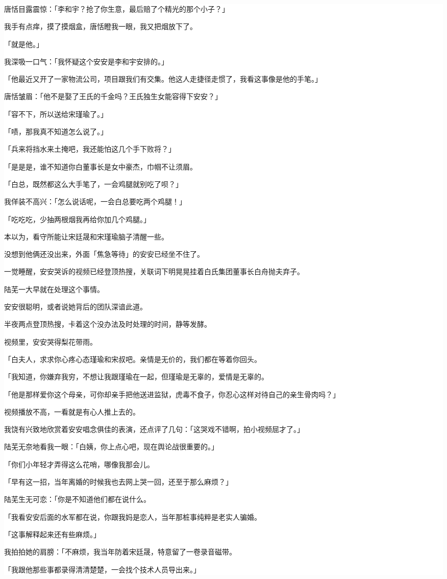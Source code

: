 唐恬目露震惊：「李和宇？抢了你生意，最后赔了个精光的那个小子？」

我手有点痒，摸了摸烟盒，唐恬瞪我一眼，我又把烟放下了。

「就是他。」

我深吸一口气：「我怀疑这个安安是李和宇安排的。」

「他最近又开了一家物流公司，项目跟我们有交集。他这人走捷径走惯了，我看这事像是他的手笔。」

唐恬皱眉：「他不是娶了王氏的千金吗？王氏独生女能容得下安安？」

「容不下，所以送给宋瑾瑜了。」

「啧，那我真不知道怎么说了。」

「兵来将挡水来土掩吧，我还能怕这几个手下败将？」

「是是是，谁不知道你白董事长是女中豪杰，巾帼不让须眉。

「白总，既然都这么大手笔了，一会鸡腿就别吃了呗？」

我佯装不高兴：「怎么说话呢，一会白总要吃两个鸡腿！」

「吃吃吃，少抽两根烟我再给你加几个鸡腿。」

本以为，看守所能让宋廷晟和宋瑾瑜脑子清醒一些。

没想到他俩还没出来，外面「焦急等待」的安安已经坐不住了。

一觉睡醒，安安哭诉的视频已经登顶热搜，关联词下明晃晃挂着白氏集团董事长白舟抛夫弃子。

陆芜一大早就在处理这个事情。

安安很聪明，或者说她背后的团队深谙此道。

半夜两点登顶热搜，卡着这个没办法及时处理的时间，静等发酵。

视频里，安安哭得梨花带雨。

「白夫人，求求你心疼心态瑾瑜和宋叔吧。亲情是无价的，我们都在等着你回头。

「我知道，你嫌弃我穷，不想让我跟瑾瑜在一起，但瑾瑜是无辜的，爱情是无辜的。

「他是那样爱你这个母亲，可你却亲手把他送进监狱，虎毒不食子，你忍心这样对待自己的亲生骨肉吗？」

视频播放不高，一看就是有心人推上去的。

我饶有兴致地欣赏着安安唱念俱佳的表演，还点评了几句：「这哭戏不错啊，拍小视频屈才了。」

陆芜无奈地看我一眼：「白姨，你上点心吧，现在舆论战很重要的。」

「你们小年轻才弄得这么花哨，哪像我那会儿。

「早有这一招，当年离婚的时候我也去网上哭一回，还至于那么麻烦？」

陆芜生无可恋：「你是不知道他们都在说什么。

「我看安安后面的水军都在说，你跟我妈是恋人，当年那桩事纯粹是老实人骗婚。

「这事解释起来还有些麻烦。」

我拍拍她的肩膀：「不麻烦，我当年防着宋廷晟，特意留了一卷录音磁带。

「我跟他那些事都录得清清楚楚，一会找个技术人员导出来。」
